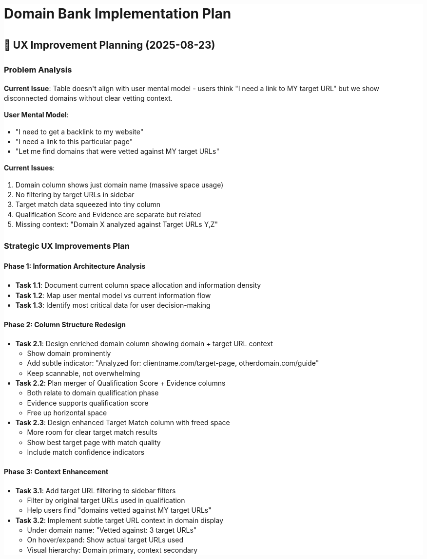 # Domain Bank Implementation Plan

## 🎯 UX Improvement Planning (2025-08-23)

### Problem Analysis
**Current Issue**: Table doesn't align with user mental model - users think "I need a link to MY target URL" but we show disconnected domains without clear vetting context.

**User Mental Model**:
- "I need to get a backlink to my website" 
- "I need a link to this particular page"
- "Let me find domains that were vetted against MY target URLs"

**Current Issues**:
1. Domain column shows just domain name (massive space usage)
2. No filtering by target URLs in sidebar
3. Target match data squeezed into tiny column
4. Qualification Score and Evidence are separate but related
5. Missing context: "Domain X analyzed against Target URLs Y,Z"

### Strategic UX Improvements Plan

#### Phase 1: Information Architecture Analysis
- **Task 1.1**: Document current column space allocation and information density
- **Task 1.2**: Map user mental model vs current information flow  
- **Task 1.3**: Identify most critical data for user decision-making

#### Phase 2: Column Structure Redesign
- **Task 2.1**: Design enriched domain column showing domain + target URL context
  - Show domain prominently
  - Add subtle indicator: "Analyzed for: clientname.com/target-page, otherdomain.com/guide"
  - Keep scannable, not overwhelming
- **Task 2.2**: Plan merger of Qualification Score + Evidence columns
  - Both relate to domain qualification phase
  - Evidence supports qualification score
  - Free up horizontal space
- **Task 2.3**: Design enhanced Target Match column with freed space
  - More room for clear target match results
  - Show best target page with match quality
  - Include match confidence indicators

#### Phase 3: Context Enhancement  
- **Task 3.1**: Add target URL filtering to sidebar filters
  - Filter by original target URLs used in qualification
  - Help users find "domains vetted against MY target URLs"
- **Task 3.2**: Implement subtle target URL context in domain display
  - Under domain name: "Vetted against: 3 target URLs"
  - On hover/expand: Show actual target URLs used
  - Visual hierarchy: Domain primary, context secondary
